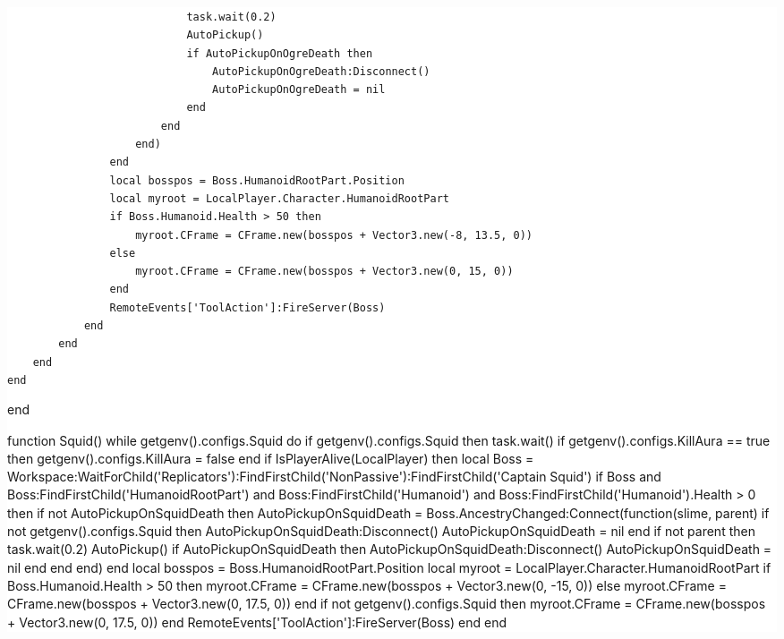                                 task.wait(0.2)
                                AutoPickup()
                                if AutoPickupOnOgreDeath then
                                    AutoPickupOnOgreDeath:Disconnect()
                                    AutoPickupOnOgreDeath = nil
                                end
                            end
                        end)
                    end
                    local bosspos = Boss.HumanoidRootPart.Position
                    local myroot = LocalPlayer.Character.HumanoidRootPart
                    if Boss.Humanoid.Health > 50 then
                        myroot.CFrame = CFrame.new(bosspos + Vector3.new(-8, 13.5, 0))
                    else
                        myroot.CFrame = CFrame.new(bosspos + Vector3.new(0, 15, 0))
                    end
                    RemoteEvents['ToolAction']:FireServer(Boss)
                end
            end
        end
    end
end

function Squid()
    while getgenv().configs.Squid do
        if getgenv().configs.Squid then
            task.wait()
            if getgenv().configs.KillAura == true then
                getgenv().configs.KillAura = false
            end
            if IsPlayerAlive(LocalPlayer) then
                local Boss = Workspace:WaitForChild('Replicators'):FindFirstChild('NonPassive'):FindFirstChild('Captain Squid')
                if Boss and Boss:FindFirstChild('HumanoidRootPart') and Boss:FindFirstChild('Humanoid') and Boss:FindFirstChild('Humanoid').Health > 0 then
                    if not AutoPickupOnSquidDeath then
                        AutoPickupOnSquidDeath = Boss.AncestryChanged:Connect(function(slime, parent)
                            if not getgenv().configs.Squid then
                                AutoPickupOnSquidDeath:Disconnect()
                                AutoPickupOnSquidDeath = nil
                            end
                            if not parent then
                                task.wait(0.2)
                                AutoPickup()
                                if AutoPickupOnSquidDeath then
                                    AutoPickupOnSquidDeath:Disconnect()
                                    AutoPickupOnSquidDeath = nil
                                end
                            end
                        end)
                    end
                    local bosspos = Boss.HumanoidRootPart.Position
                    local myroot = LocalPlayer.Character.HumanoidRootPart
                    if Boss.Humanoid.Health > 50 then
                        myroot.CFrame = CFrame.new(bosspos + Vector3.new(0, -15, 0))
                    else
                        myroot.CFrame = CFrame.new(bosspos + Vector3.new(0, 17.5, 0))
                    end
                    if not getgenv().configs.Squid then
                        myroot.CFrame = CFrame.new(bosspos + Vector3.new(0, 17.5, 0))
                    end
                    RemoteEvents['ToolAction']:FireServer(Boss)
                end
            end